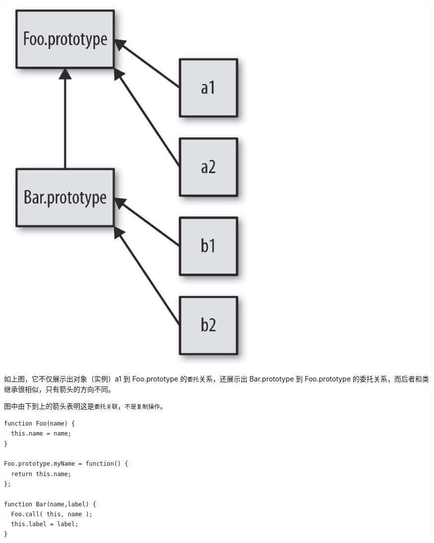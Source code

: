 ![](./images/Jietu20180309-002212@2x.jpg)

如上图，它不仅展示出对象（实例）a1 到 Foo.prototype 的`委托`关系，还展示出
Bar.prototype 到 Foo.prototype 的委托关系，而后者和类继承很相似，只有箭头的方向不同。

图中由下到上的箭头表明这是`委托关联`，`不是复制操作`。


    function Foo(name) {
      this.name = name;
    }

    Foo.prototype.myName = function() {
      return this.name;
    };

    function Bar(name,label) {
      Foo.call( this, name );    
      this.label = label;
    }
